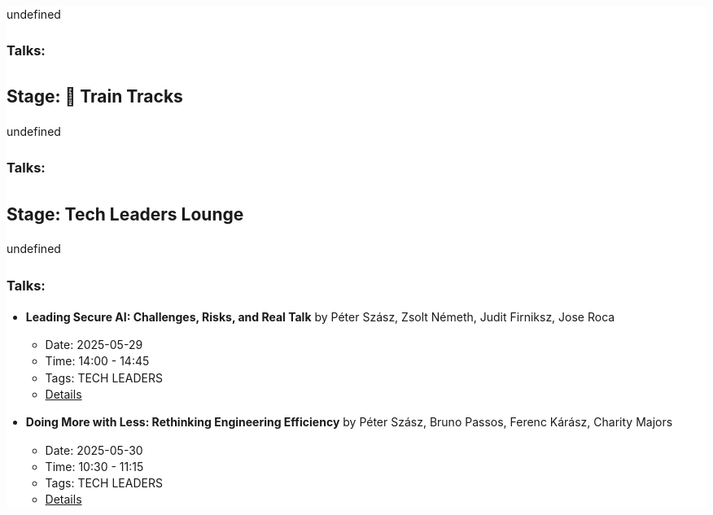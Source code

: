 undefined

### Talks:

## Stage: 🚂 Train Tracks

undefined

### Talks:

## Stage: Tech Leaders Lounge

undefined

### Talks:

- **Leading Secure AI: Challenges, Risks, and Real Talk** by Péter Szász, Zsolt Németh, Judit Firniksz, Jose Roca
  - Date: 2025-05-29
  - Time: 14:00 - 14:45
  - Tags: TECH LEADERS
  - [Details](https://craft-conf.com/2025/talk/leading-secure-ai-challenges-risks-and-real-talk)

- **Doing More with Less: Rethinking Engineering Efficiency** by Péter Szász, Bruno Passos, Ferenc Kárász, Charity Majors
  - Date: 2025-05-30
  - Time: 10:30 - 11:15
  - Tags: TECH LEADERS
  - [Details](https://craft-conf.com/2025/talk/doing-more-with-less-rethinking-engineering-efficiency)

